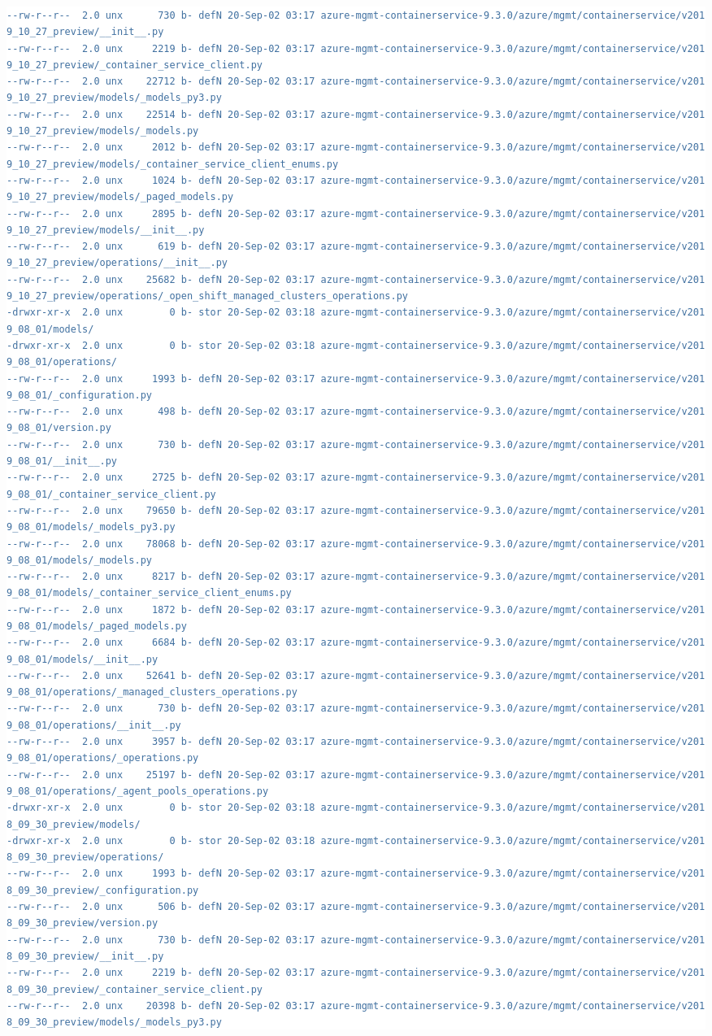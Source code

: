 ```diff
--rw-r--r--  2.0 unx      730 b- defN 20-Sep-02 03:17 azure-mgmt-containerservice-9.3.0/azure/mgmt/containerservice/v2019_10_27_preview/__init__.py
--rw-r--r--  2.0 unx     2219 b- defN 20-Sep-02 03:17 azure-mgmt-containerservice-9.3.0/azure/mgmt/containerservice/v2019_10_27_preview/_container_service_client.py
--rw-r--r--  2.0 unx    22712 b- defN 20-Sep-02 03:17 azure-mgmt-containerservice-9.3.0/azure/mgmt/containerservice/v2019_10_27_preview/models/_models_py3.py
--rw-r--r--  2.0 unx    22514 b- defN 20-Sep-02 03:17 azure-mgmt-containerservice-9.3.0/azure/mgmt/containerservice/v2019_10_27_preview/models/_models.py
--rw-r--r--  2.0 unx     2012 b- defN 20-Sep-02 03:17 azure-mgmt-containerservice-9.3.0/azure/mgmt/containerservice/v2019_10_27_preview/models/_container_service_client_enums.py
--rw-r--r--  2.0 unx     1024 b- defN 20-Sep-02 03:17 azure-mgmt-containerservice-9.3.0/azure/mgmt/containerservice/v2019_10_27_preview/models/_paged_models.py
--rw-r--r--  2.0 unx     2895 b- defN 20-Sep-02 03:17 azure-mgmt-containerservice-9.3.0/azure/mgmt/containerservice/v2019_10_27_preview/models/__init__.py
--rw-r--r--  2.0 unx      619 b- defN 20-Sep-02 03:17 azure-mgmt-containerservice-9.3.0/azure/mgmt/containerservice/v2019_10_27_preview/operations/__init__.py
--rw-r--r--  2.0 unx    25682 b- defN 20-Sep-02 03:17 azure-mgmt-containerservice-9.3.0/azure/mgmt/containerservice/v2019_10_27_preview/operations/_open_shift_managed_clusters_operations.py
-drwxr-xr-x  2.0 unx        0 b- stor 20-Sep-02 03:18 azure-mgmt-containerservice-9.3.0/azure/mgmt/containerservice/v2019_08_01/models/
-drwxr-xr-x  2.0 unx        0 b- stor 20-Sep-02 03:18 azure-mgmt-containerservice-9.3.0/azure/mgmt/containerservice/v2019_08_01/operations/
--rw-r--r--  2.0 unx     1993 b- defN 20-Sep-02 03:17 azure-mgmt-containerservice-9.3.0/azure/mgmt/containerservice/v2019_08_01/_configuration.py
--rw-r--r--  2.0 unx      498 b- defN 20-Sep-02 03:17 azure-mgmt-containerservice-9.3.0/azure/mgmt/containerservice/v2019_08_01/version.py
--rw-r--r--  2.0 unx      730 b- defN 20-Sep-02 03:17 azure-mgmt-containerservice-9.3.0/azure/mgmt/containerservice/v2019_08_01/__init__.py
--rw-r--r--  2.0 unx     2725 b- defN 20-Sep-02 03:17 azure-mgmt-containerservice-9.3.0/azure/mgmt/containerservice/v2019_08_01/_container_service_client.py
--rw-r--r--  2.0 unx    79650 b- defN 20-Sep-02 03:17 azure-mgmt-containerservice-9.3.0/azure/mgmt/containerservice/v2019_08_01/models/_models_py3.py
--rw-r--r--  2.0 unx    78068 b- defN 20-Sep-02 03:17 azure-mgmt-containerservice-9.3.0/azure/mgmt/containerservice/v2019_08_01/models/_models.py
--rw-r--r--  2.0 unx     8217 b- defN 20-Sep-02 03:17 azure-mgmt-containerservice-9.3.0/azure/mgmt/containerservice/v2019_08_01/models/_container_service_client_enums.py
--rw-r--r--  2.0 unx     1872 b- defN 20-Sep-02 03:17 azure-mgmt-containerservice-9.3.0/azure/mgmt/containerservice/v2019_08_01/models/_paged_models.py
--rw-r--r--  2.0 unx     6684 b- defN 20-Sep-02 03:17 azure-mgmt-containerservice-9.3.0/azure/mgmt/containerservice/v2019_08_01/models/__init__.py
--rw-r--r--  2.0 unx    52641 b- defN 20-Sep-02 03:17 azure-mgmt-containerservice-9.3.0/azure/mgmt/containerservice/v2019_08_01/operations/_managed_clusters_operations.py
--rw-r--r--  2.0 unx      730 b- defN 20-Sep-02 03:17 azure-mgmt-containerservice-9.3.0/azure/mgmt/containerservice/v2019_08_01/operations/__init__.py
--rw-r--r--  2.0 unx     3957 b- defN 20-Sep-02 03:17 azure-mgmt-containerservice-9.3.0/azure/mgmt/containerservice/v2019_08_01/operations/_operations.py
--rw-r--r--  2.0 unx    25197 b- defN 20-Sep-02 03:17 azure-mgmt-containerservice-9.3.0/azure/mgmt/containerservice/v2019_08_01/operations/_agent_pools_operations.py
-drwxr-xr-x  2.0 unx        0 b- stor 20-Sep-02 03:18 azure-mgmt-containerservice-9.3.0/azure/mgmt/containerservice/v2018_09_30_preview/models/
-drwxr-xr-x  2.0 unx        0 b- stor 20-Sep-02 03:18 azure-mgmt-containerservice-9.3.0/azure/mgmt/containerservice/v2018_09_30_preview/operations/
--rw-r--r--  2.0 unx     1993 b- defN 20-Sep-02 03:17 azure-mgmt-containerservice-9.3.0/azure/mgmt/containerservice/v2018_09_30_preview/_configuration.py
--rw-r--r--  2.0 unx      506 b- defN 20-Sep-02 03:17 azure-mgmt-containerservice-9.3.0/azure/mgmt/containerservice/v2018_09_30_preview/version.py
--rw-r--r--  2.0 unx      730 b- defN 20-Sep-02 03:17 azure-mgmt-containerservice-9.3.0/azure/mgmt/containerservice/v2018_09_30_preview/__init__.py
--rw-r--r--  2.0 unx     2219 b- defN 20-Sep-02 03:17 azure-mgmt-containerservice-9.3.0/azure/mgmt/containerservice/v2018_09_30_preview/_container_service_client.py
--rw-r--r--  2.0 unx    20398 b- defN 20-Sep-02 03:17 azure-mgmt-containerservice-9.3.0/azure/mgmt/containerservice/v2018_09_30_preview/models/_models_py3.py
```